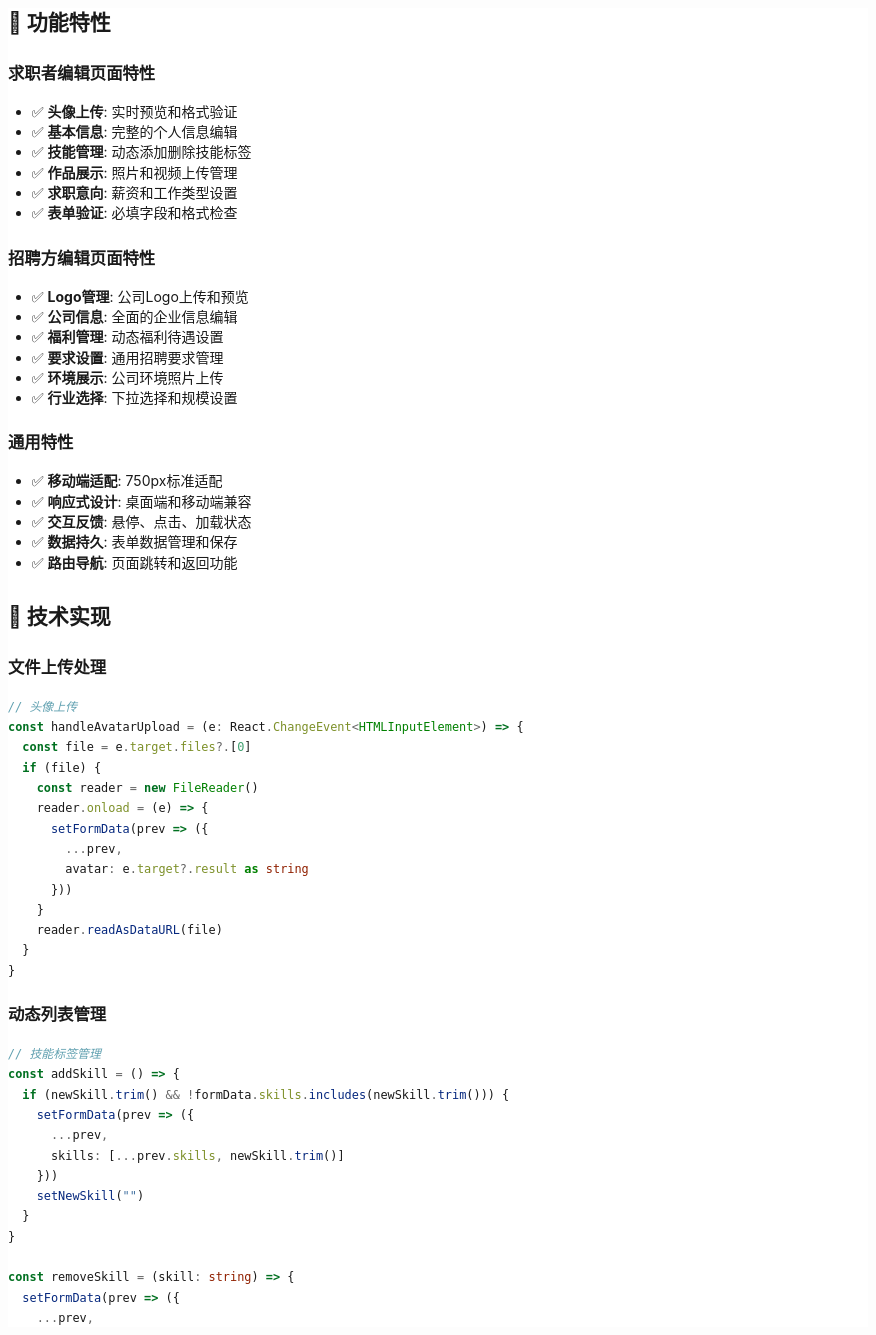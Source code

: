 ## 🎯 **功能特性**

### 求职者编辑页面特性
- ✅ **头像上传**: 实时预览和格式验证
- ✅ **基本信息**: 完整的个人信息编辑
- ✅ **技能管理**: 动态添加删除技能标签
- ✅ **作品展示**: 照片和视频上传管理
- ✅ **求职意向**: 薪资和工作类型设置
- ✅ **表单验证**: 必填字段和格式检查

### 招聘方编辑页面特性
- ✅ **Logo管理**: 公司Logo上传和预览
- ✅ **公司信息**: 全面的企业信息编辑
- ✅ **福利管理**: 动态福利待遇设置
- ✅ **要求设置**: 通用招聘要求管理
- ✅ **环境展示**: 公司环境照片上传
- ✅ **行业选择**: 下拉选择和规模设置

### 通用特性
- ✅ **移动端适配**: 750px标准适配
- ✅ **响应式设计**: 桌面端和移动端兼容
- ✅ **交互反馈**: 悬停、点击、加载状态
- ✅ **数据持久**: 表单数据管理和保存
- ✅ **路由导航**: 页面跳转和返回功能

## 🚀 **技术实现**

### 文件上传处理
```typescript
// 头像上传
const handleAvatarUpload = (e: React.ChangeEvent<HTMLInputElement>) => {
  const file = e.target.files?.[0]
  if (file) {
    const reader = new FileReader()
    reader.onload = (e) => {
      setFormData(prev => ({ 
        ...prev, 
        avatar: e.target?.result as string 
      }))
    }
    reader.readAsDataURL(file)
  }
}
```

### 动态列表管理
```typescript
// 技能标签管理
const addSkill = () => {
  if (newSkill.trim() && !formData.skills.includes(newSkill.trim())) {
    setFormData(prev => ({ 
      ...prev, 
      skills: [...prev.skills, newSkill.trim()] 
    }))
    setNewSkill("")
  }
}

const removeSkill = (skill: string) => {
  setFormData(prev => ({ 
    ...prev, 
```